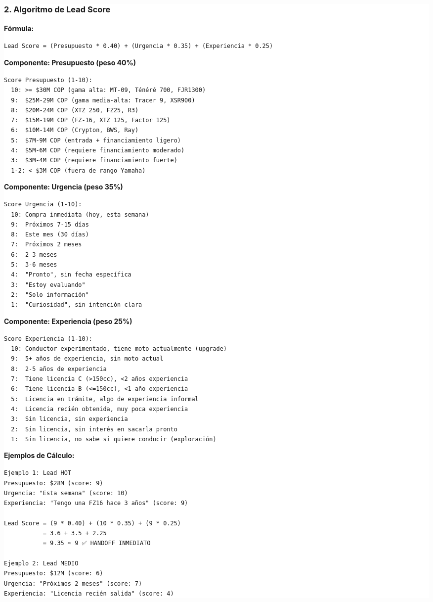 ### 2. Algoritmo de Lead Score

**Fórmula:**
```
Lead Score = (Presupuesto * 0.40) + (Urgencia * 0.35) + (Experiencia * 0.25)
```

**Componente: Presupuesto (peso 40%)**
```
Score Presupuesto (1-10):
  10: >= $30M COP (gama alta: MT-09, Ténéré 700, FJR1300)
  9:  $25M-29M COP (gama media-alta: Tracer 9, XSR900)
  8:  $20M-24M COP (XTZ 250, FZ25, R3)
  7:  $15M-19M COP (FZ-16, XTZ 125, Factor 125)
  6:  $10M-14M COP (Crypton, BWS, Ray)
  5:  $7M-9M COP (entrada + financiamiento ligero)
  4:  $5M-6M COP (requiere financiamiento moderado)
  3:  $3M-4M COP (requiere financiamiento fuerte)
  1-2: < $3M COP (fuera de rango Yamaha)
```

**Componente: Urgencia (peso 35%)**
```
Score Urgencia (1-10):
  10: Compra inmediata (hoy, esta semana)
  9:  Próximos 7-15 días
  8:  Este mes (30 días)
  7:  Próximos 2 meses
  6:  2-3 meses
  5:  3-6 meses
  4:  "Pronto", sin fecha específica
  3:  "Estoy evaluando"
  2:  "Solo información"
  1:  "Curiosidad", sin intención clara
```

**Componente: Experiencia (peso 25%)**
```
Score Experiencia (1-10):
  10: Conductor experimentado, tiene moto actualmente (upgrade)
  9:  5+ años de experiencia, sin moto actual
  8:  2-5 años de experiencia
  7:  Tiene licencia C (>150cc), <2 años experiencia
  6:  Tiene licencia B (<=150cc), <1 año experiencia
  5:  Licencia en trámite, algo de experiencia informal
  4:  Licencia recién obtenida, muy poca experiencia
  3:  Sin licencia, sin experiencia
  2:  Sin licencia, sin interés en sacarla pronto
  1:  Sin licencia, no sabe si quiere conducir (exploración)
```

**Ejemplos de Cálculo:**

```
Ejemplo 1: Lead HOT
Presupuesto: $28M (score: 9)
Urgencia: "Esta semana" (score: 10)
Experiencia: "Tengo una FZ16 hace 3 años" (score: 9)

Lead Score = (9 * 0.40) + (10 * 0.35) + (9 * 0.25)
           = 3.6 + 3.5 + 2.25
           = 9.35 ≈ 9 ✅ HANDOFF INMEDIATO

Ejemplo 2: Lead MEDIO
Presupuesto: $12M (score: 6)
Urgencia: "Próximos 2 meses" (score: 7)
Experiencia: "Licencia recién salida" (score: 4)
```